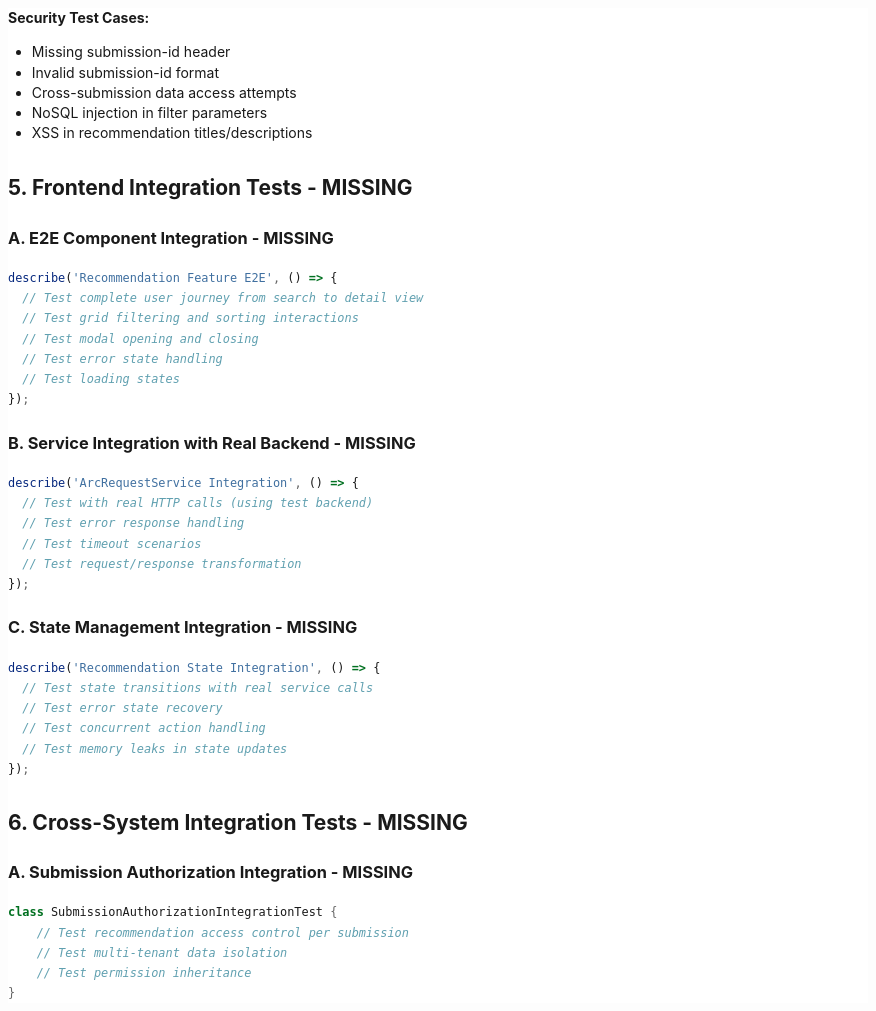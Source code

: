 **Security Test Cases:**
- Missing submission-id header
- Invalid submission-id format
- Cross-submission data access attempts
- NoSQL injection in filter parameters
- XSS in recommendation titles/descriptions

## 5. Frontend Integration Tests - **MISSING**

### A. E2E Component Integration - **MISSING**
```typescript
describe('Recommendation Feature E2E', () => {
  // Test complete user journey from search to detail view
  // Test grid filtering and sorting interactions
  // Test modal opening and closing
  // Test error state handling
  // Test loading states
});
```

### B. Service Integration with Real Backend - **MISSING**
```typescript
describe('ArcRequestService Integration', () => {
  // Test with real HTTP calls (using test backend)
  // Test error response handling
  // Test timeout scenarios
  // Test request/response transformation
});
```

### C. State Management Integration - **MISSING**
```typescript
describe('Recommendation State Integration', () => {
  // Test state transitions with real service calls
  // Test error state recovery
  // Test concurrent action handling
  // Test memory leaks in state updates
});
```

## 6. Cross-System Integration Tests - **MISSING**

### A. Submission Authorization Integration - **MISSING**
```java
class SubmissionAuthorizationIntegrationTest {
    // Test recommendation access control per submission
    // Test multi-tenant data isolation
    // Test permission inheritance
}
```
